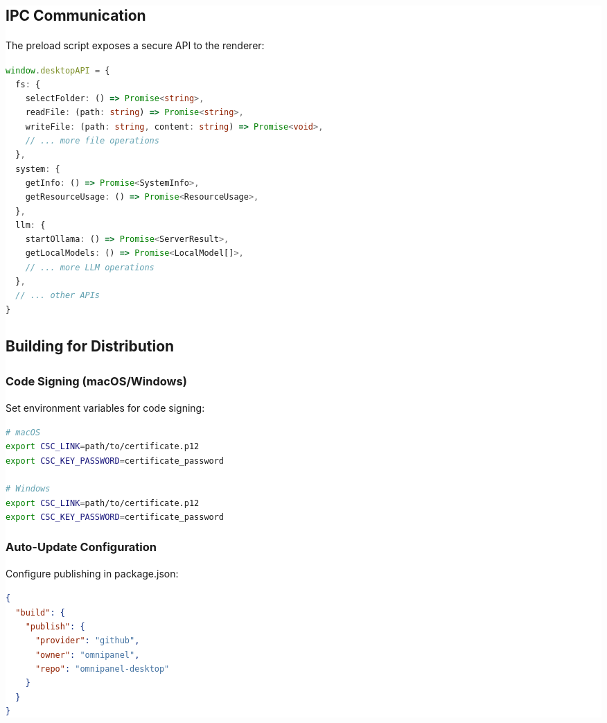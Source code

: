 ## IPC Communication

The preload script exposes a secure API to the renderer:

```typescript
window.desktopAPI = {
  fs: {
    selectFolder: () => Promise<string>,
    readFile: (path: string) => Promise<string>,
    writeFile: (path: string, content: string) => Promise<void>,
    // ... more file operations
  },
  system: {
    getInfo: () => Promise<SystemInfo>,
    getResourceUsage: () => Promise<ResourceUsage>,
  },
  llm: {
    startOllama: () => Promise<ServerResult>,
    getLocalModels: () => Promise<LocalModel[]>,
    // ... more LLM operations
  },
  // ... other APIs
}
```

## Building for Distribution

### Code Signing (macOS/Windows)

Set environment variables for code signing:

```bash
# macOS
export CSC_LINK=path/to/certificate.p12
export CSC_KEY_PASSWORD=certificate_password

# Windows
export CSC_LINK=path/to/certificate.p12
export CSC_KEY_PASSWORD=certificate_password
```

### Auto-Update Configuration

Configure publishing in package.json:

```json
{
  "build": {
    "publish": {
      "provider": "github",
      "owner": "omnipanel",
      "repo": "omnipanel-desktop"
    }
  }
}
```
